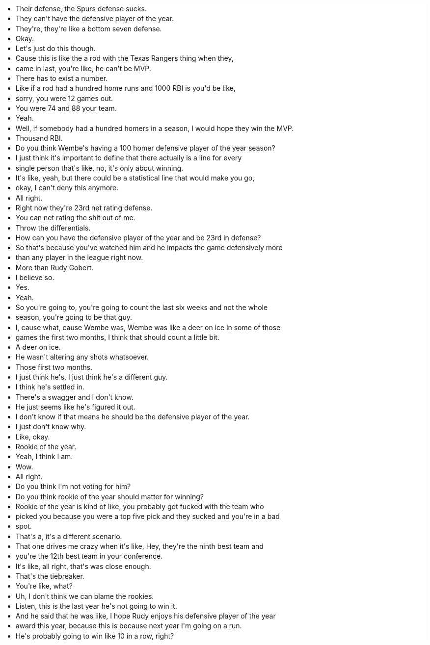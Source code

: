 *  Their defense, the Spurs defense sucks.
*  They can't have the defensive player of the year.
*  They're, they're like a bottom seven defense.
*  Okay.
*  Let's just do this though.
*  Cause this is like the a rod with the Texas Rangers thing when they,
*  came in last, you're like, he can't be MVP.
*  There has to exist a number.
*  Like if a rod had a hundred home runs and 1000 RBI is you'd be like,
*  sorry, you were 12 games out.
*  You were 74 and 88 your team.
*  Yeah.
*  Well, if somebody had a hundred homers in a season, I would hope they win the MVP.
*  Thousand RBI.
*  Do you think Wembe's having a 100 homer defensive player of the year season?
*  I just think it's important to define that there actually is a line for every
*  single person that's like, no, it's only about winning.
*  It's like, yeah, but there could be a statistical line that would make you go,
*  okay, I can't deny this anymore.
*  All right.
*  Right now they're 23rd net rating defense.
*  You can net rating the shit out of me.
*  Throw the differentials.
*  How can you have the defensive player of the year and be 23rd in defense?
*  So that's because you've watched him and he impacts the game defensively more
*  than any player in the league right now.
*  More than Rudy Gobert.
*  I believe so.
*  Yes.
*  Yeah.
*  So you're going to, you're going to count the last six weeks and not the whole
*  season, you're going to be that guy.
*  I, cause what, cause Wembe was, Wembe was like a deer on ice in some of those
*  games the first two months, I think that should count a little bit.
*  A deer on ice.
*  He wasn't altering any shots whatsoever.
*  Those first two months.
*  I just think he's, I just think he's a different guy.
*  I think he's settled in.
*  There's a swagger and I don't know.
*  He just seems like he's figured it out.
*  I don't know if that means he should be the defensive player of the year.
*  I just don't know why.
*  Like, okay.
*  Rookie of the year.
*  Yeah, I think I am.
*  Wow.
*  All right.
*  Do you think I'm not voting for him?
*  Do you think rookie of the year should matter for winning?
*  Rookie of the year is kind of like, you probably got fucked with the team who
*  picked you because you were a top five pick and they sucked and you're in a bad
*  spot.
*  That's a, it's a different scenario.
*  That one drives me crazy when it's like, Hey, they're the ninth best team and
*  you're the 12th best team in your conference.
*  It's like, all right, that's was close enough.
*  That's the tiebreaker.
*  You're like, what?
*  Uh, I don't think we can blame the rookies.
*  Listen, this is the last year he's not going to win it.
*  And he said that he was like, I hope Rudy enjoys his defensive player of the year
*  award this year, because this is because next year I'm going on a run.
*  He's probably going to win like 10 in a row, right?